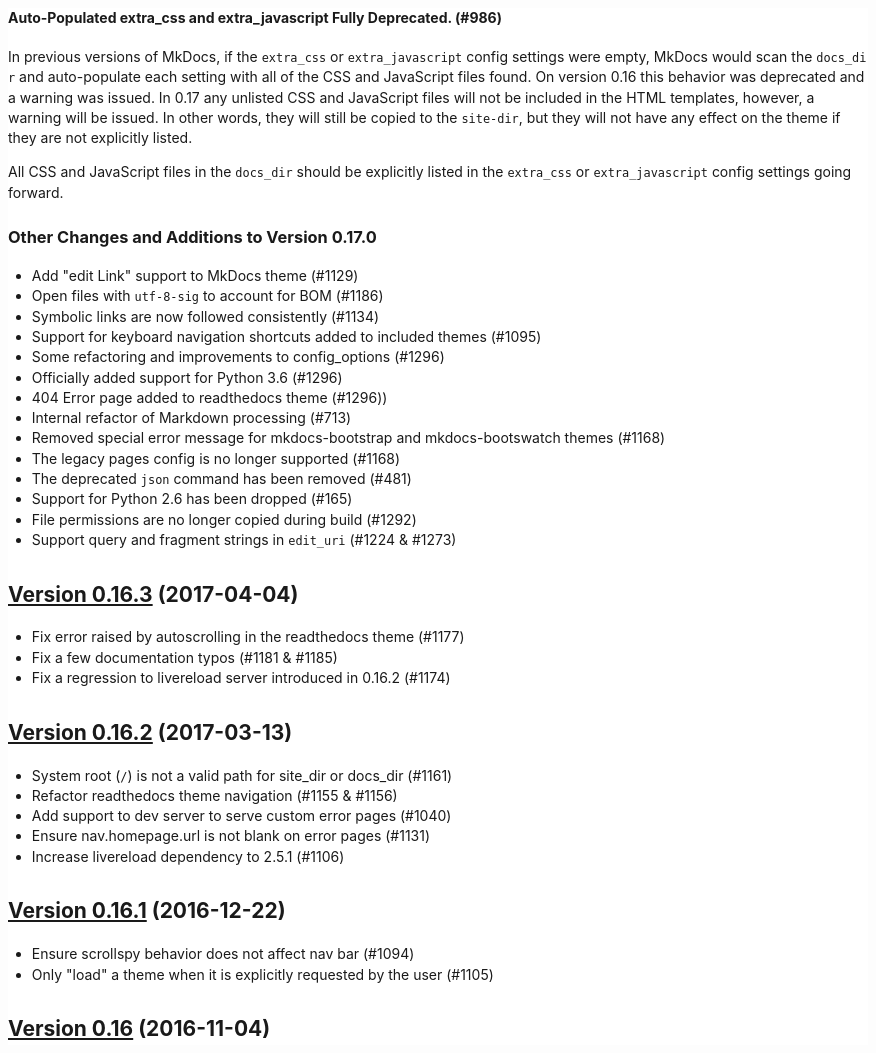 #### Auto-Populated extra_css and extra_javascript Fully Deprecated. (#986)

In previous versions of MkDocs, if the `extra_css` or `extra_javascript` config
settings were empty, MkDocs would scan the `docs_dir` and auto-populate each
setting with all of the CSS and JavaScript files found. On version 0.16 this
behavior was deprecated and a warning was issued. In 0.17 any unlisted CSS and
JavaScript files will not be included in the HTML templates, however, a warning
will be issued. In other words, they will still be copied to the `site-dir`, but
they will not have any effect on the theme if they are not explicitly listed.

All CSS and JavaScript files in the `docs_dir` should be explicitly listed in
the `extra_css` or `extra_javascript` config settings going forward.

### Other Changes and Additions to Version 0.17.0

* Add "edit Link" support to MkDocs theme (#1129)
* Open files with `utf-8-sig` to account for BOM (#1186)
* Symbolic links are now followed consistently (#1134)
* Support for keyboard navigation shortcuts added to included themes (#1095)
* Some refactoring and improvements to config_options (#1296)
* Officially added support for Python 3.6 (#1296)
* 404 Error page added to readthedocs theme (#1296))
* Internal refactor of Markdown processing (#713)
* Removed special error message for mkdocs-bootstrap and mkdocs-bootswatch themes (#1168)
* The legacy pages config is no longer supported (#1168)
* The deprecated `json` command has been removed (#481)
* Support for Python 2.6 has been dropped (#165)
* File permissions are no longer copied during build (#1292)
* Support query and fragment strings in `edit_uri` (#1224 & #1273)

## [Version 0.16.3] (2017-04-04)

* Fix error raised by autoscrolling in the readthedocs theme (#1177)
* Fix a few documentation typos (#1181 & #1185)
* Fix a regression to livereload server introduced in 0.16.2 (#1174)

## [Version 0.16.2] (2017-03-13)

* System root (`/`) is not a valid path for site_dir or docs_dir (#1161)
* Refactor readthedocs theme navigation (#1155 & #1156)
* Add support to dev server to serve custom error pages (#1040)
* Ensure nav.homepage.url is not blank on error pages (#1131)
* Increase livereload dependency to 2.5.1 (#1106)

## [Version 0.16.1] (2016-12-22)

* Ensure scrollspy behavior does not affect nav bar (#1094)
* Only "load" a theme when it is explicitly requested by the user (#1105)

## [Version 0.16] (2016-11-04)


[ghp-import]: https://github.com/c-w/ghp-import/
[http.server]: https://docs.python.org/3/library/http.server.html
[watchdog]: https://pypi.org/project/watchdog/
[livereload]: https://pypi.org/project/livereload/
[tornado]: https://pypi.org/project/tornado/
[mkdocs-theme]: ../user-guide/choosing-your-theme.md#mkdocs
[rtd-theme]: ../user-guide/choosing-your-theme.md#readthedocs
[ga4]: https://support.google.com/analytics/answer/9744165?hl=en
[lunrpy-docs]: http://lunr.readthedocs.io/
[prebuildindex-docs]: ../user-guide/configuration.md#prebuild_index
[upstream]: https://github.com/rtfd/sphinx_rtd_theme/
[rtd-docs]: ../user-guide/choosing-your-theme.md#readthedocs
[Bootswatch 4.1]: https://getbootstrap.com/docs/4.1/getting-started/introduction/
[directory-urls]: ../user-guide/configuration.md#use_directory_urls
[on_files]: ../dev-guide/plugins.md#on_files
[use_directory_urls]: ../user-guide/configuration.md#use_directory_urls
[base_url]: ../dev-guide/themes.md#base_url
[url]: ../dev-guide/themes.md#url
[MultiMarkdown style meta-data documentation]: ../user-guide/writing-your-docs.md#multimarkdown-style-meta-data
[YAML style meta-data documentation]: ../user-guide/writing-your-docs.md#yaml-style-meta-data
[search config]: ../user-guide/configuration.md#search
[search and themes]: ../dev-guide/themes.md#search-and-themes
[Plugin API]: ../dev-guide/plugins.md
[plugin_config]: ../user-guide/configuration.md#plugins
[Theme Configuration]: ../dev-guide/themes.md#theme-configuration
[theme]: ../user-guide/configuration.md#theme
[custom_dir]: ../user-guide/configuration.md#custom_dir
[page]: ../dev-guide/themes.md#page
[configuration]: ../user-guide/configuration.md
[blocks]: ../user-guide/customizing-your-theme.md#overriding-template-blocks
[layout]: ../user-guide/writing-your-docs.md#file-layout
[MkDocs Bootstrap]: https://mkdocs.github.io/mkdocs-bootstrap/
[MkDocs Bootswatch]: https://mkdocs.github.io/mkdocs-bootswatch/
[Customizing Your Theme]: ../user-guide/customizing-your-theme.md
[Custom themes]: ../dev-guide/themes.md
[site_description]: ../user-guide/configuration.md#site_description
[site_author]: ../user-guide/configuration.md#site_author
[ReadTheDocs]: ../user-guide/choosing-your-theme.md#readthedocs
[future release]: https://github.com/mkdocs/mkdocs/pull/481
[site_dir]: ../user-guide/configuration.md#site_dir
[new way]: ../user-guide/writing-your-docs.md#configure-pages-and-navigation
[lunr.js]: https://lunrjs.com/
[supporting search]: ../dev-guide/themes.md#search-and-themes
[Click]: https://click.palletsprojects.com/
[extra_javascript]: ../user-guide/configuration.md#extra_javascript
[extra_css]: ../user-guide/configuration.md#extra_css
[extra_templates]: ../user-guide/configuration.md#extra_templates
[global variables]: ../dev-guide/themes.md#global-context
[extra config]: ../user-guide/configuration.md#extra
[Markdown extension configuration options]: ../user-guide/configuration.md#markdown_extensions
[wheels]: https://pythonwheels.com/
[Version 1.6.1]: https://github.com/mkdocs/mkdocs/releases/tag/1.6.1
[Version 1.6.0]: https://github.com/mkdocs/mkdocs/releases/tag/1.6.0
[Version 1.5.3]: https://github.com/mkdocs/mkdocs/releases/tag/1.5.3
[Version 1.5.2]: https://github.com/mkdocs/mkdocs/releases/tag/1.5.2
[Version 1.5.1]: https://github.com/mkdocs/mkdocs/releases/tag/1.5.1
[Version 1.5.0]: https://github.com/mkdocs/mkdocs/releases/tag/1.5.0
[Version 1.4.3]: https://github.com/mkdocs/mkdocs/releases/tag/1.4.3
[Version 1.4.2]: https://github.com/mkdocs/mkdocs/releases/tag/1.4.2
[Version 1.4.1]: https://github.com/mkdocs/mkdocs/releases/tag/1.4.1
[Version 1.4.0]: https://github.com/mkdocs/mkdocs/releases/tag/1.4.0
[Version 1.3.1]: https://github.com/mkdocs/mkdocs/releases/tag/1.3.1
[Version 1.3.0]: https://github.com/mkdocs/mkdocs/releases/tag/1.3.0
[Version 1.2.4]: https://github.com/mkdocs/mkdocs/releases/tag/1.2.4
[Version 1.2.3]: https://github.com/mkdocs/mkdocs/releases/tag/1.2.3
[Version 1.2.2]: https://github.com/mkdocs/mkdocs/releases/tag/1.2.2
[Version 1.2.1]: https://github.com/mkdocs/mkdocs/releases/tag/1.2.1
[Version 1.2]: https://github.com/mkdocs/mkdocs/releases/tag/1.2
[Version 1.1.2]: https://github.com/mkdocs/mkdocs/releases/tag/1.1.2
[Version 1.1.1]: https://github.com/mkdocs/mkdocs/releases/tag/1.1.1
[Version 1.1]: https://github.com/mkdocs/mkdocs/releases/tag/1.1
[Version 1.0.4]: https://github.com/mkdocs/mkdocs/releases/tag/1.0.4
[Version 1.0.3]: https://github.com/mkdocs/mkdocs/releases/tag/1.0.3
[Version 1.0.2]: https://github.com/mkdocs/mkdocs/releases/tag/1.0.2
[Version 1.0.1]: https://github.com/mkdocs/mkdocs/releases/tag/1.0.1
[Version 1.0]: https://github.com/mkdocs/mkdocs/releases/tag/1.0
[Version 0.17.5]: https://github.com/mkdocs/mkdocs/releases/tag/0.17.5
[Version 0.17.4]: https://github.com/mkdocs/mkdocs/releases/tag/0.17.4
[Version 0.17.3]: https://github.com/mkdocs/mkdocs/releases/tag/0.17.3
[Version 0.17.2]: https://github.com/mkdocs/mkdocs/releases/tag/0.17.2
[Version 0.17.1]: https://github.com/mkdocs/mkdocs/releases/tag/0.17.1
[Version 0.17.0]: https://github.com/mkdocs/mkdocs/releases/tag/0.17.0
[Version 0.16.3]: https://github.com/mkdocs/mkdocs/releases/tag/0.16.3
[Version 0.16.2]: https://github.com/mkdocs/mkdocs/releases/tag/0.16.2
[Version 0.16.1]: https://github.com/mkdocs/mkdocs/releases/tag/0.16.1
[Version 0.16]: https://github.com/mkdocs/mkdocs/releases/tag/0.16
[Version 0.15.3]: https://github.com/mkdocs/mkdocs/releases/tag/0.15.3
[Version 0.15.2]: https://github.com/mkdocs/mkdocs/releases/tag/0.15.2
[Version 0.15.1]: https://github.com/mkdocs/mkdocs/releases/tag/0.15.1
[Version 0.15.0]: https://github.com/mkdocs/mkdocs/releases/tag/0.15.0
[Version 0.14.0]: https://github.com/mkdocs/mkdocs/releases/tag/0.14.0
[Version 0.13.3]: https://github.com/mkdocs/mkdocs/releases/tag/0.13.3
[Version 0.13.2]: https://github.com/mkdocs/mkdocs/releases/tag/0.13.2
[Version 0.13.1]: https://github.com/mkdocs/mkdocs/releases/tag/0.13.1
[Version 0.13.0]: https://github.com/mkdocs/mkdocs/releases/tag/0.13.0
[Version 0.12.2]: https://github.com/mkdocs/mkdocs/releases/tag/0.12.2
[Version 0.12.1]: https://github.com/mkdocs/mkdocs/releases/tag/0.12.1
[Version 0.12.0]: https://github.com/mkdocs/mkdocs/releases/tag/0.12.0
[Version 0.11.1]: https://github.com/mkdocs/mkdocs/releases/tag/0.11.1
[Version 0.11.0]: https://github.com/mkdocs/mkdocs/releases/tag/0.11.0
[Version 0.10.0]: https://github.com/mkdocs/mkdocs/releases/tag/0.10.0
